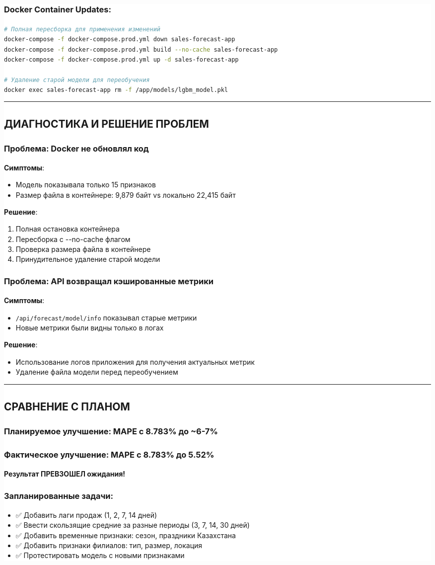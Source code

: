 ### Docker Container Updates:
```bash
# Полная пересборка для применения изменений
docker-compose -f docker-compose.prod.yml down sales-forecast-app
docker-compose -f docker-compose.prod.yml build --no-cache sales-forecast-app
docker-compose -f docker-compose.prod.yml up -d sales-forecast-app

# Удаление старой модели для переобучения
docker exec sales-forecast-app rm -f /app/models/lgbm_model.pkl
```

---

## ДИАГНОСТИКА И РЕШЕНИЕ ПРОБЛЕМ

### Проблема: Docker не обновлял код
**Симптомы**: 
- Модель показывала только 15 признаков
- Размер файла в контейнере: 9,879 байт vs локально 22,415 байт

**Решение**:
1. Полная остановка контейнера
2. Пересборка с --no-cache флагом  
3. Проверка размера файла в контейнере
4. Принудительное удаление старой модели

### Проблема: API возвращал кэшированные метрики
**Симптомы**: 
- `/api/forecast/model/info` показывал старые метрики
- Новые метрики были видны только в логах

**Решение**:
- Использование логов приложения для получения актуальных метрик
- Удаление файла модели перед переобучением

---

## СРАВНЕНИЕ С ПЛАНОМ

### Планируемое улучшение: MAPE с 8.783% до ~6-7%
### Фактическое улучшение: MAPE с 8.783% до 5.52%

**Результат ПРЕВЗОШЕЛ ожидания!**

### Запланированные задачи:
- ✅ Добавить лаги продаж (1, 2, 7, 14 дней) 
- ✅ Ввести скользящие средние за разные периоды (3, 7, 14, 30 дней)
- ✅ Добавить временные признаки: сезон, праздники Казахстана
- ✅ Добавить признаки филиалов: тип, размер, локация
- ✅ Протестировать модель с новыми признаками
